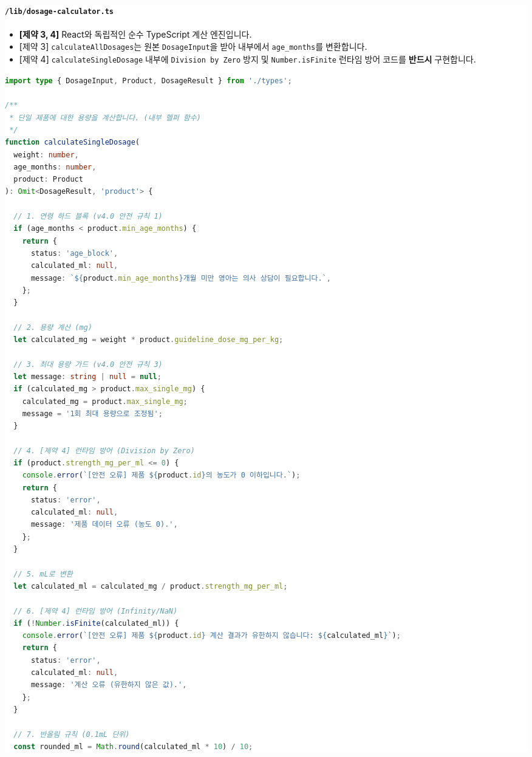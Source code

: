 #### `/lib/dosage-calculator.ts`

  * **[제약 3, 4]** React와 독립적인 순수 TypeScript 계산 엔진입니다.
  * [제약 3] `calculateAllDosages`는 원본 `DosageInput`을 받아 내부에서 `age_months`를 변환합니다.
  * [제약 4] `calculateSingleDosage` 내부에 `Division by Zero` 방지 및 `Number.isFinite` 런타임 방어 코드를 **반드시** 구현합니다.



```typescript
import type { DosageInput, Product, DosageResult } from './types';

/**
 * 단일 제품에 대한 용량을 계산합니다. (내부 헬퍼 함수)
 */
function calculateSingleDosage(
  weight: number,
  age_months: number,
  product: Product
): Omit<DosageResult, 'product'> {
  
  // 1. 연령 하드 블록 (v4.0 안전 규칙 1)
  if (age_months < product.min_age_months) {
    return {
      status: 'age_block',
      calculated_ml: null,
      message: `${product.min_age_months}개월 미만 영아는 의사 상담이 필요합니다.`,
    };
  }

  // 2. 용량 계산 (mg)
  let calculated_mg = weight * product.guideline_dose_mg_per_kg;

  // 3. 최대 용량 가드 (v4.0 안전 규칙 3)
  let message: string | null = null;
  if (calculated_mg > product.max_single_mg) {
    calculated_mg = product.max_single_mg;
    message = '1회 최대 용량으로 조정됨';
  }

  // 4. [제약 4] 런타임 방어 (Division by Zero)
  if (product.strength_mg_per_ml <= 0) {
    console.error(`[안전 오류] 제품 ${product.id}의 농도가 0 이하입니다.`);
    return {
      status: 'error',
      calculated_ml: null,
      message: '제품 데이터 오류 (농도 0).',
    };
  }

  // 5. mL로 변환
  let calculated_ml = calculated_mg / product.strength_mg_per_ml;

  // 6. [제약 4] 런타임 방어 (Infinity/NaN)
  if (!Number.isFinite(calculated_ml)) {
    console.error(`[안전 오류] 제품 ${product.id} 계산 결과가 유한하지 않습니다: ${calculated_ml}`);
    return {
      status: 'error',
      calculated_ml: null,
      message: '계산 오류 (유한하지 않은 값).',
    };
  }

  // 7. 반올림 규칙 (0.1mL 단위)
  const rounded_ml = Math.round(calculated_ml * 10) / 10;
```